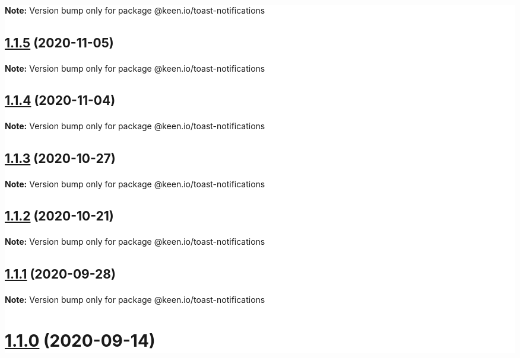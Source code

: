**Note:** Version bump only for package @keen.io/toast-notifications





## [1.1.5](https://github.com/keen/keen/compare/@keen.io/toast-notifications@1.1.4...@keen.io/toast-notifications@1.1.5) (2020-11-05)

**Note:** Version bump only for package @keen.io/toast-notifications





## [1.1.4](https://github.com/keen/keen/compare/@keen.io/toast-notifications@1.1.3...@keen.io/toast-notifications@1.1.4) (2020-11-04)

**Note:** Version bump only for package @keen.io/toast-notifications





## [1.1.3](https://github.com/keen/keen/compare/@keen.io/toast-notifications@1.1.2...@keen.io/toast-notifications@1.1.3) (2020-10-27)

**Note:** Version bump only for package @keen.io/toast-notifications





## [1.1.2](https://github.com/keen/keen/compare/@keen.io/toast-notifications@1.1.1...@keen.io/toast-notifications@1.1.2) (2020-10-21)

**Note:** Version bump only for package @keen.io/toast-notifications





## [1.1.1](https://github.com/keen/keen/compare/@keen.io/toast-notifications@1.1.0...@keen.io/toast-notifications@1.1.1) (2020-09-28)

**Note:** Version bump only for package @keen.io/toast-notifications





# [1.1.0](https://github.com/keen/keen/compare/@keen.io/toast-notifications@1.0.0...@keen.io/toast-notifications@1.1.0) (2020-09-14)
